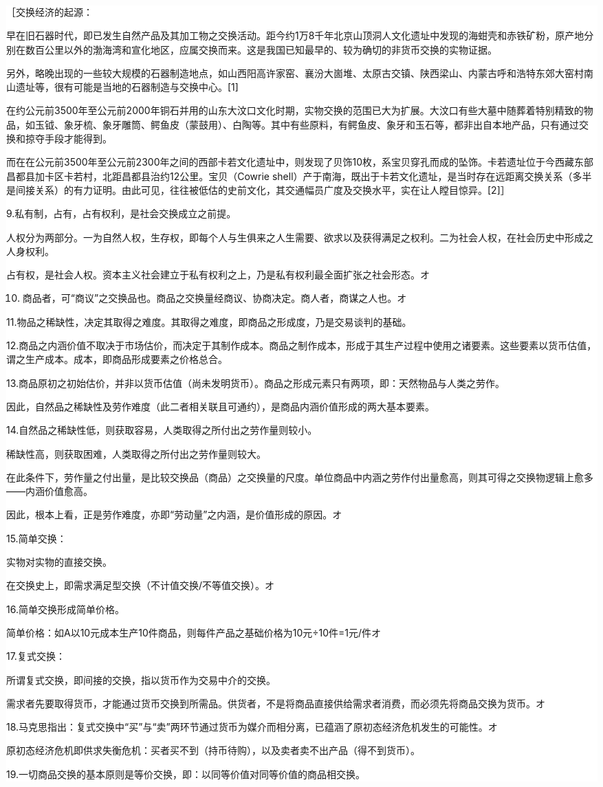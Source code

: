 ［交换经济的起源：

早在旧石器时代，即已发生自然产品及其加工物之交换活动。距今约1万8千年北京山顶洞人文化遗址中发现的海蚶壳和赤铁矿粉，原产地分别在数百公里以外的渤海湾和宣化地区，应属交换而来。这是我国已知最早的、较为确切的非货币交换的实物证据。

另外，略晚出现的一些较大规模的石器制造地点，如山西阳高许家窑、襄汾大崮堆、太原古交镇、陕西梁山、内蒙古呼和浩特东郊大窑村南山遗址等，很有可能是当地的石器制造与交换中心。[1]

在约公元前3500年至公元前2000年铜石并用的山东大汶口文化时期，实物交换的范围已大为扩展。大汶口有些大墓中随葬着特别精致的物品，如玉钺、象牙梳、象牙雕筒、鳄鱼皮（蒙鼓用）、白陶等。其中有些原料，有鳄鱼皮、象牙和玉石等，都非出自本地产品，只有通过交换和掠夺手段才能得到。

而在在公元前3500年至公元前2300年之间的西部卡若文化遗址中，则发现了贝饰10枚，系宝贝穿孔而成的坠饰。卡若遗址位于今西藏东部昌都县加卡区卡若村，北距昌都县治约12公里。宝贝（Cowrie shell）产于南海，既出于卡若文化遗址，是当时存在远距离交换关系（多半是间接关系）的有力证明。由此可见，往往被低估的史前文化，其交通幅员广度及交换水平，实在让人瞠目惊异。[2]］


9.私有制，占有，占有权利，是社会交换成立之前提。

人权分为两部分。一为自然人权，生存权，即每个人与生俱来之人生需要、欲求以及获得满足之权利。二为社会人权，在社会历史中形成之人身权利。

占有权，是社会人权。资本主义社会建立于私有权利之上，乃是私有权利最全面扩张之社会形态。オ


10. 商品者，可“商议”之交换品也。商品之交换量经商议、协商决定。商人者，商谋之人也。オ


11.物品之稀缺性，决定其取得之难度。其取得之难度，即商品之形成度，乃是交易谈判的基础。


12.商品之内涵价值不取决于市场估价，而决定于其制作成本。商品之制作成本，形成于其生产过程中使用之诸要素。这些要素以货币估值，谓之生产成本。成本，即商品形成要素之价格总合。


13.商品原初之初始估价，并非以货币估值（尚未发明货币）。商品之形成元素只有两项，即：天然物品与人类之劳作。

因此，自然品之稀缺性及劳作难度（此二者相关联且可通约），是商品内涵价值形成的两大基本要素。


14.自然品之稀缺性低，则获取容易，人类取得之所付出之劳作量则较小。

稀缺性高，则获取困难，人类取得之所付出之劳作量则较大。

在此条件下，劳作量之付出量，是比较交换品（商品）之交换量的尺度。单位商品中内涵之劳作付出量愈高，则其可得之交换物逻辑上愈多――内涵价值愈高。

因此，根本上看，正是劳作难度，亦即“劳动量”之内涵，是价值形成的原因。オ

15.简单交换：

实物对实物的直接交换。

在交换史上，即需求满足型交换（不计值交换/不等值交换）。オ


16.简单交换形成简单价格。

简单价格：如A以10元成本生产10件商品，则每件产品之基础价格为10元÷10件=1元/件オ


17.复式交换：

所谓复式交换，即间接的交换，指以货币作为交易中介的交换。

需求者先要取得货币，才能通过货币交换到所需品。供货者，不是将商品直接供给需求者消费，而必须先将商品交换为货币。オ


18.马克思指出：复式交换中“买”与“卖”两环节通过货币为媒介而相分离，已蕴涵了原初态经济危机发生的可能性。オ

原初态经济危机即供求失衡危机：买者买不到（持币待购），以及卖者卖不出产品（得不到货币）。


19.一切商品交换的基本原则是等价交换，即：以同等价值对同等价值的商品相交换。
